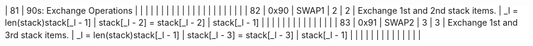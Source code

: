 | 81    | 90s: Exchange Operations                                                                                                                              |                      |                             |                     |                                                                                                      |                                                                                                                                |                                                                                                                                                                                                   |                                                                                                                                            |                                                                                                                                                                      |                            |                                                                                      |                                                                                      |                                                                                       |                                |                                                                                                                                                   |                                                                                                                                                   |                                                                                                                                                     |                            |      |      |      |
| 82    | 0x90                                                                                                                                                  | SWAP1                | 2                           | 2                   | Exchange 1st and 2nd stack items\.                                                                   | \_l = len\(stack\)stack\[\_l \- 1\]                                                                                            | stack\[\_l \- 2\] = stack\[\_l \- 2\]                                                                                                                                                             | stack\[\_l \- 1\]                                                                                                                          |                                                                                                                                                                      |                            |                                                                                      |                                                                                      |                                                                                       |                                |                                                                                                                                                   |                                                                                                                                                   |                                                                                                                                                     |                            |      |      |      |
| 83    | 0x91                                                                                                                                                  | SWAP2                | 3                           | 3                   | Exchange 1st and 3rd stack items\.                                                                   | \_l = len\(stack\)stack\[\_l \- 1\]                                                                                            | stack\[\_l \- 3\] = stack\[\_l \- 3\]                                                                                                                                                             | stack\[\_l \- 1\]                                                                                                                          |                                                                                                                                                                      |                            |                                                                                      |                                                                                      |                                                                                       |                                |                                                                                                                                                   |                                                                                                                                                   |                                                                                                                                                     |                            |      |      |      |